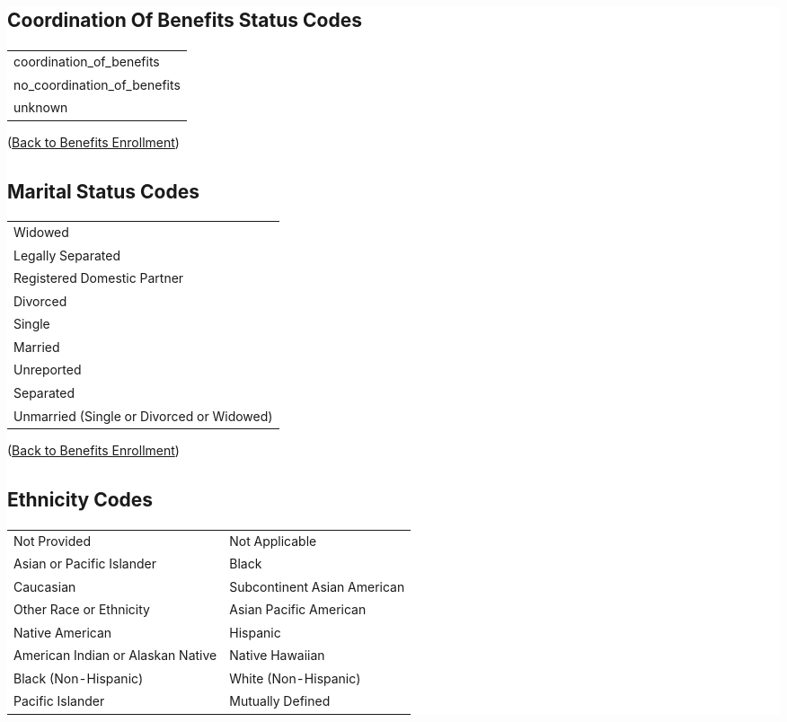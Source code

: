 <a name="coordination_of_benefit_status_codes"></a>
## Coordination Of Benefits Status Codes
|                             |
|:----------------------------|
| coordination_of_benefits    |
| no_coordination_of_benefits |
| unknown                     |
(<a href="#benefits_enrollment">Back to Benefits Enrollment</a>)

<a name="marital_status_codes"></a>
## Marital Status Codes
|                                           |
|:------------------------------------------|
| Widowed                                   |
| Legally Separated                         |
| Registered Domestic Partner               |
| Divorced                                  |
| Single                                    |
| Married                                   |
| Unreported                                |
| Separated                                 |
| Unmarried (Single or Divorced or Widowed) |

(<a href="#benefits_enrollment">Back to Benefits Enrollment</a>)

<a name="ethnicity_codes"></a>
## Ethnicity Codes
|                                   |                             |
|:----------------------------------|:----------------------------|
| Not Provided                      | Not Applicable              |
| Asian or Pacific Islander         | Black                       |
| Caucasian                         | Subcontinent Asian American |
| Other Race or Ethnicity           | Asian Pacific American      |
| Native American                   | Hispanic                    |
| American Indian or Alaskan Native | Native Hawaiian             |
| Black (Non-Hispanic)              | White (Non-Hispanic)        |
| Pacific Islander                  | Mutually Defined            |
